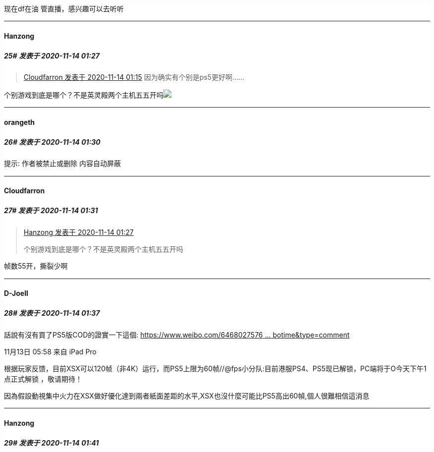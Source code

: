 
现在df在油 管直播，感兴趣可以去听听


-----

####  Hanzong  
##### 25#       发表于 2020-11-14 01:27


<blockquote><a href="httphttps://bbs.saraba1st.com/2b/forum.php?mod=redirect&amp;goto=findpost&amp;pid=49387526&amp;ptid=1972099" target="_blank">Cloudfarron 发表于 2020-11-14 01:15</a>
因为确实有个别是ps5更好啊……</blockquote>
个别游戏到底是哪个？不是英灵殿两个主机五五开吗<img src="https://static.saraba1st.com/image/smiley/face2017/037.png" referrerpolicy="no-referrer">


-----

####  orangeth  
##### 26#       发表于 2020-11-14 01:30

提示: 作者被禁止或删除 内容自动屏蔽


-----

####  Cloudfarron  
##### 27#       发表于 2020-11-14 01:31


<blockquote><a href="httphttps://bbs.saraba1st.com/2b/forum.php?mod=redirect&amp;goto=findpost&amp;pid=49387596&amp;ptid=1972099" target="_blank">Hanzong 发表于 2020-11-14 01:27</a>

个别游戏到底是哪个？不是英灵殿两个主机五五开吗</blockquote>
帧数55开，撕裂少啊


-----

####  D-JoeII  
##### 28#       发表于 2020-11-14 01:37


話說有沒有買了PS5版COD的證實一下這個:
[https://www.weibo.com/6468027576 ... botime&amp;type=comment](https://www.weibo.com/6468027576/JtEGEqJAY?from=page_1005056468027576_profile&amp;wvr=6&amp;mod=weibotime&amp;type=comment)

11月13日 05:58 来自 iPad Pro

根据玩家反馈，目前XSX可以120帧（非4K）运行，而PS5上限为60帧//@fps小分队:目前港服PS4、PS5现已解锁，PC端将于O今天下午1点正式解锁 ，敬请期待！


因為假設動視集中火力在XSX做好優化達到兩者紙面差距的水平,XSX也沒什麼可能比PS5高出60幀,個人很難相信這消息


-----

####  Hanzong  
##### 29#       发表于 2020-11-14 01:41
